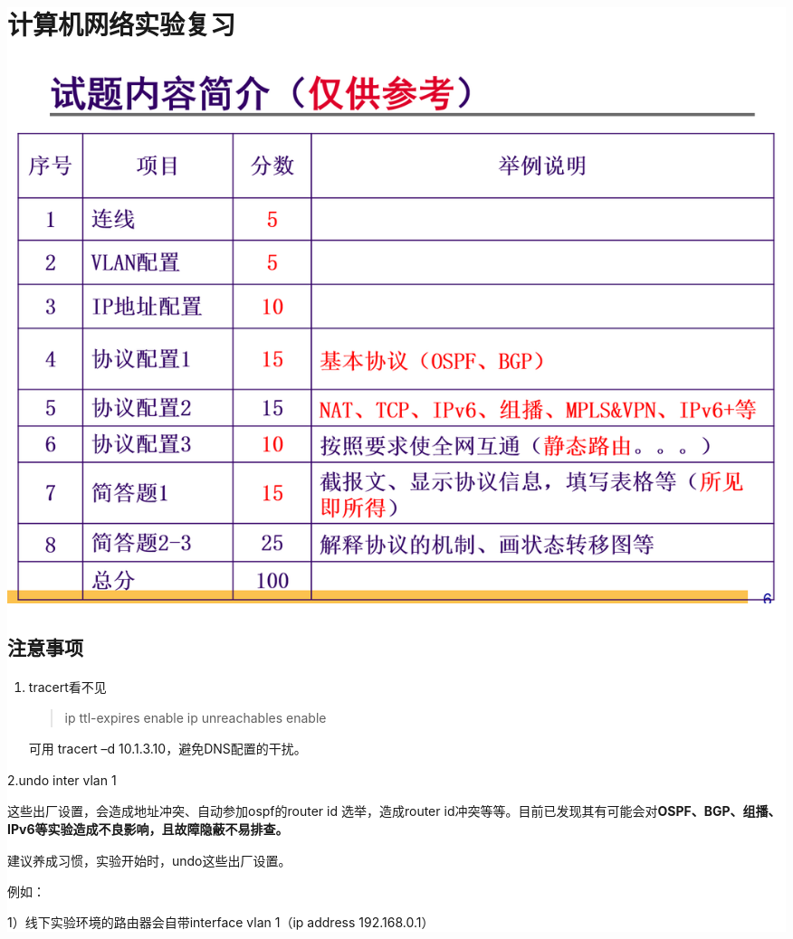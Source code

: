 # 计算机网络实验复习

![image-20241117164134379](internetExpReview.assets/image-20241117164134379.png)

## 注意事项

1. tracert看不见

   > ip ttl-expires enable
   > ip unreachables enable  

   可用 tracert –d 10.1.3.10，避免DNS配置的干扰。

2.undo inter vlan 1

这些出厂设置，会造成地址冲突、自动参加ospf的router id 选举，造成router id冲突等等。目前已发现其有可能会对**OSPF、BGP、组播、IPv6等实验造成不良影响，且故障隐蔽不易排查。**

建议养成习惯，实验开始时，undo这些出厂设置。

例如：

1）线下实验环境的路由器会自带interface vlan 1（ip address 192.168.0.1）
